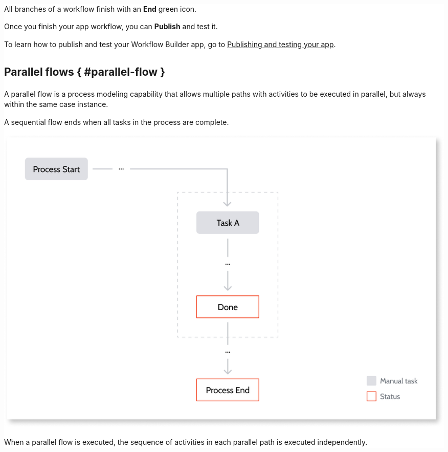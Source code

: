 All branches of a workflow finish with an **End** green icon.

Once you finish your app workflow, you can **Publish** and test it.

To learn how to publish and test your Workflow Builder app, go to [Publishing and testing your app](publish-test.md).

## Parallel flows { #parallel-flow }

A parallel flow is a process modeling capability that allows multiple paths with activities to be executed in parallel, but always within the same case instance.

A sequential flow ends when all tasks in the process are complete.

![Diagram illustrating the concept of sequential and parallel flows in Workflow Builder.](images/sequential-parallel-flow-wb.png "Sequential parallel flow diagram")

When a parallel flow is executed, the sequence of activities in each parallel path is executed independently. 
